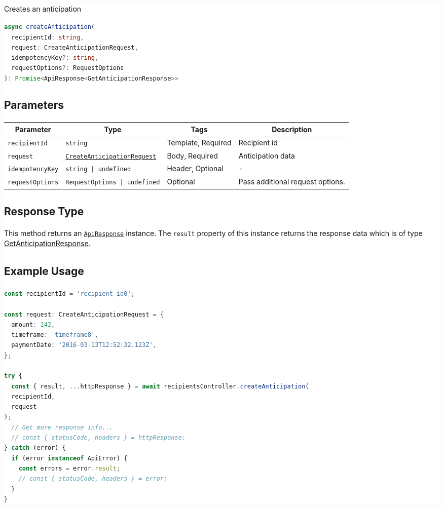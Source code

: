 Creates an anticipation

```ts
async createAnticipation(
  recipientId: string,
  request: CreateAnticipationRequest,
  idempotencyKey?: string,
  requestOptions?: RequestOptions
): Promise<ApiResponse<GetAnticipationResponse>>
```

## Parameters

| Parameter | Type | Tags | Description |
|  --- | --- | --- | --- |
| `recipientId` | `string` | Template, Required | Recipient id |
| `request` | [`CreateAnticipationRequest`](../../doc/models/create-anticipation-request.md) | Body, Required | Anticipation data |
| `idempotencyKey` | `string \| undefined` | Header, Optional | - |
| `requestOptions` | `RequestOptions \| undefined` | Optional | Pass additional request options. |

## Response Type

This method returns an [`ApiResponse`](../../doc/api-response.md) instance. The `result` property of this instance returns the response data which is of type [GetAnticipationResponse](../../doc/models/get-anticipation-response.md).

## Example Usage

```ts
const recipientId = 'recipient_id0';

const request: CreateAnticipationRequest = {
  amount: 242,
  timeframe: 'timeframe8',
  paymentDate: '2016-03-13T12:52:32.123Z',
};

try {
  const { result, ...httpResponse } = await recipientsController.createAnticipation(
  recipientId,
  request
);
  // Get more response info...
  // const { statusCode, headers } = httpResponse;
} catch (error) {
  if (error instanceof ApiError) {
    const errors = error.result;
    // const { statusCode, headers } = error;
  }
}
```
